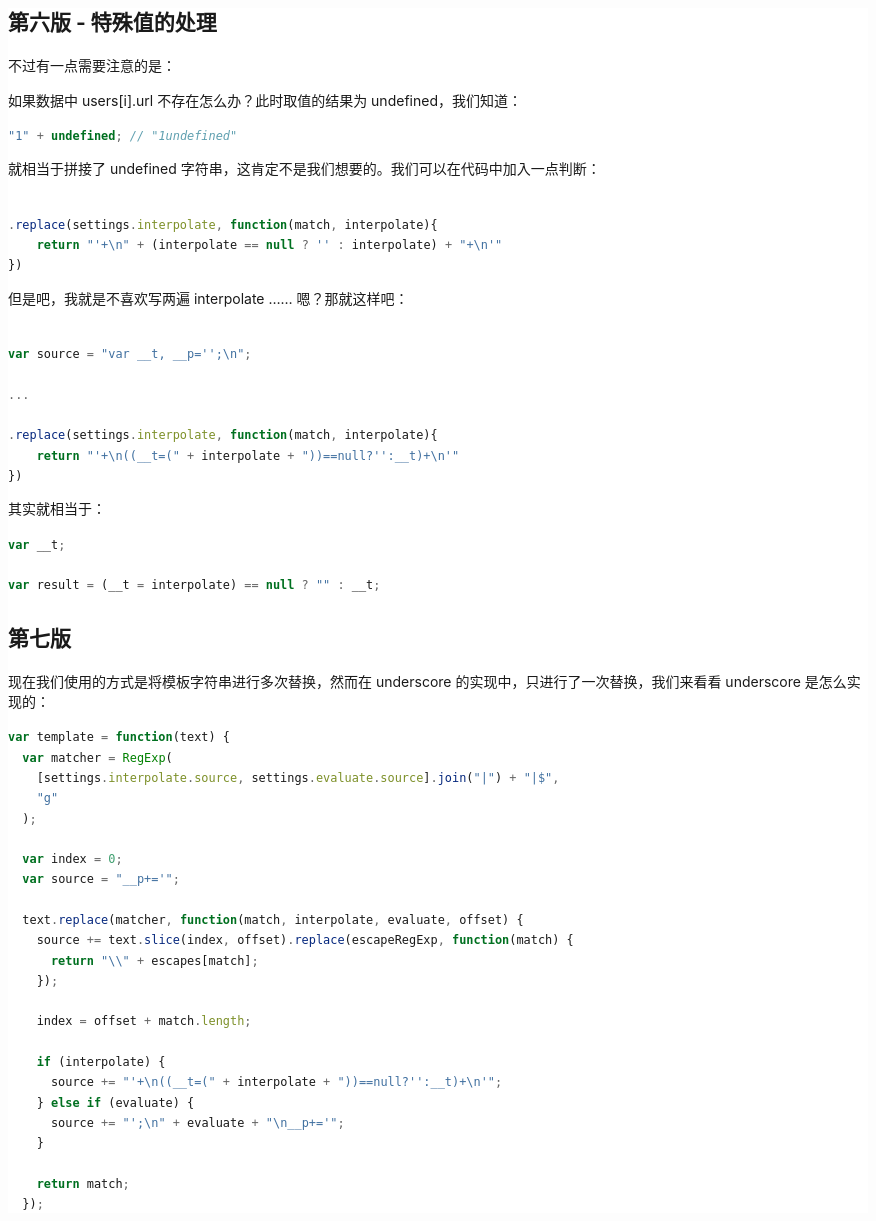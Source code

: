 ## 第六版 - 特殊值的处理

不过有一点需要注意的是：

如果数据中 users[i].url 不存在怎么办？此时取值的结果为 undefined，我们知道：

```js
"1" + undefined; // "1undefined"
```

就相当于拼接了 undefined 字符串，这肯定不是我们想要的。我们可以在代码中加入一点判断：

```js

.replace(settings.interpolate, function(match, interpolate){
    return "'+\n" + (interpolate == null ? '' : interpolate) + "+\n'"
})
```

但是吧，我就是不喜欢写两遍 interpolate …… 嗯？那就这样吧：

```js

var source = "var __t, __p='';\n";

...

.replace(settings.interpolate, function(match, interpolate){
    return "'+\n((__t=(" + interpolate + "))==null?'':__t)+\n'"
})
```

其实就相当于：

```js
var __t;

var result = (__t = interpolate) == null ? "" : __t;
```

## 第七版

现在我们使用的方式是将模板字符串进行多次替换，然而在 underscore 的实现中，只进行了一次替换，我们来看看 underscore 是怎么实现的：

```js
var template = function(text) {
  var matcher = RegExp(
    [settings.interpolate.source, settings.evaluate.source].join("|") + "|$",
    "g"
  );

  var index = 0;
  var source = "__p+='";

  text.replace(matcher, function(match, interpolate, evaluate, offset) {
    source += text.slice(index, offset).replace(escapeRegExp, function(match) {
      return "\\" + escapes[match];
    });

    index = offset + match.length;

    if (interpolate) {
      source += "'+\n((__t=(" + interpolate + "))==null?'':__t)+\n'";
    } else if (evaluate) {
      source += "';\n" + evaluate + "\n__p+='";
    }

    return match;
  });
```